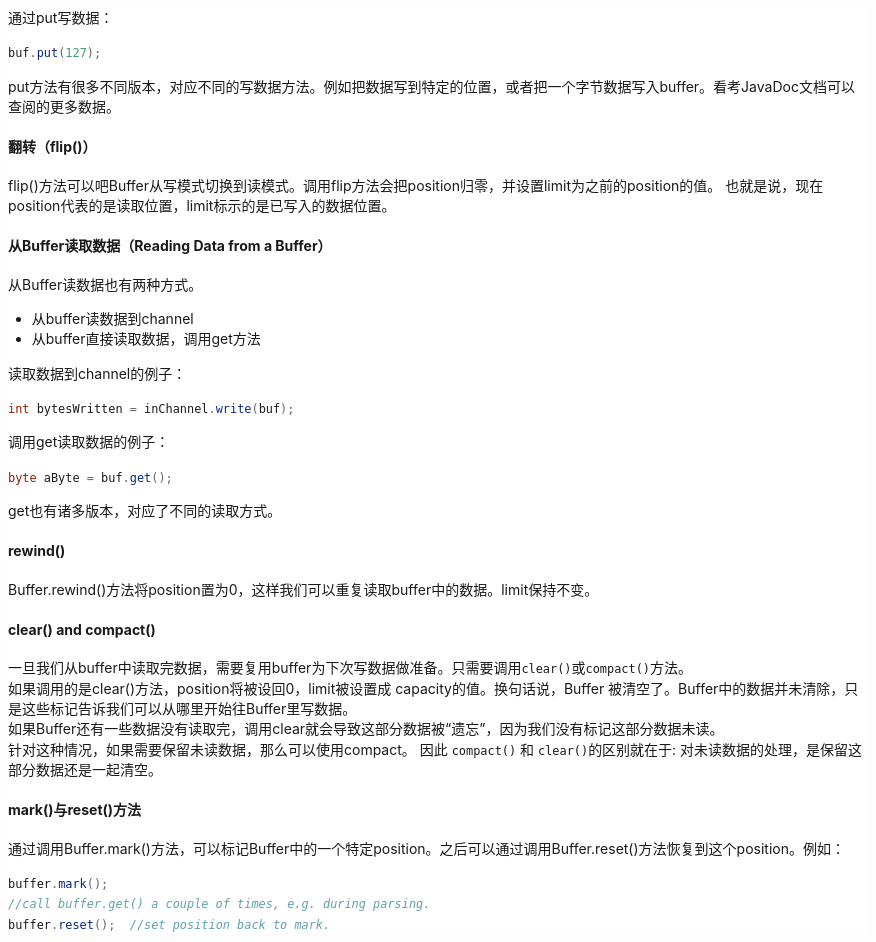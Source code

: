 通过put写数据：

```java
buf.put(127);
```

put方法有很多不同版本，对应不同的写数据方法。例如把数据写到特定的位置，或者把一个字节数据写入buffer。看考JavaDoc文档可以查阅的更多数据。



#### **翻转（flip()）**

flip()方法可以吧Buffer从写模式切换到读模式。调用flip方法会把position归零，并设置limit为之前的position的值。 也就是说，现在position代表的是读取位置，limit标示的是已写入的数据位置。



#### **从Buffer读取数据（Reading Data from a Buffer）**

从Buffer读数据也有两种方式。

- 从buffer读数据到channel
- 从buffer直接读取数据，调用get方法

读取数据到channel的例子：

```java
int bytesWritten = inChannel.write(buf);
```

调用get读取数据的例子：

```java
byte aByte = buf.get();
```

get也有诸多版本，对应了不同的读取方式。



#### **rewind()**

Buffer.rewind()方法将position置为0，这样我们可以重复读取buffer中的数据。limit保持不变。



#### **clear() and compact()**

一旦我们从buffer中读取完数据，需要复用buffer为下次写数据做准备。只需要调用`clear()`或`compact()`方法。<br>如果调用的是clear()方法，position将被设回0，limit被设置成 capacity的值。换句话说，Buffer 被清空了。Buffer中的数据并未清除，只是这些标记告诉我们可以从哪里开始往Buffer里写数据。<br>如果Buffer还有一些数据没有读取完，调用clear就会导致这部分数据被“遗忘”，因为我们没有标记这部分数据未读。<br>针对这种情况，如果需要保留未读数据，那么可以使用compact。 因此 `compact()` 和 `clear()`的区别就在于: 对未读数据的处理，是保留这部分数据还是一起清空。



#### **mark()与reset()方法**

通过调用Buffer.mark()方法，可以标记Buffer中的一个特定position。之后可以通过调用Buffer.reset()方法恢复到这个position。例如：

```java
buffer.mark();
//call buffer.get() a couple of times, e.g. during parsing.
buffer.reset();  //set position back to mark.  
```

